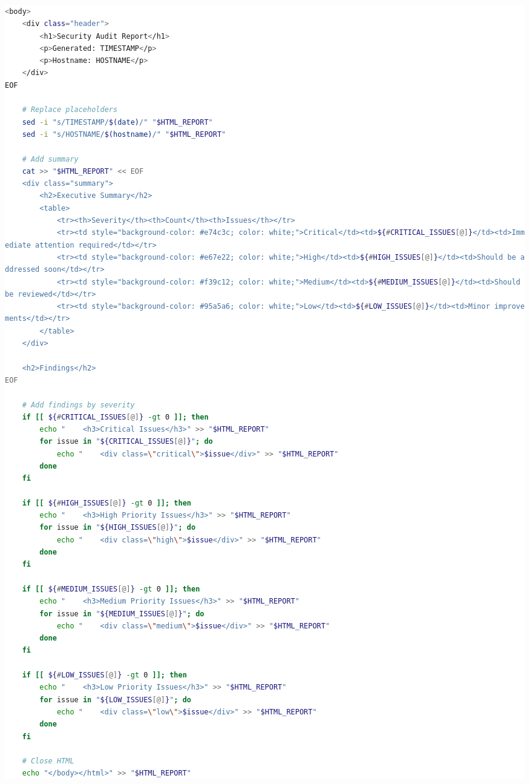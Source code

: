 ```bash
<body>
    <div class="header">
        <h1>Security Audit Report</h1>
        <p>Generated: TIMESTAMP</p>
        <p>Hostname: HOSTNAME</p>
    </div>
EOF

    # Replace placeholders
    sed -i "s/TIMESTAMP/$(date)/" "$HTML_REPORT"
    sed -i "s/HOSTNAME/$(hostname)/" "$HTML_REPORT"
    
    # Add summary
    cat >> "$HTML_REPORT" << EOF
    <div class="summary">
        <h2>Executive Summary</h2>
        <table>
            <tr><th>Severity</th><th>Count</th><th>Issues</th></tr>
            <tr><td style="background-color: #e74c3c; color: white;">Critical</td><td>${#CRITICAL_ISSUES[@]}</td><td>Immediate attention required</td></tr>
            <tr><td style="background-color: #e67e22; color: white;">High</td><td>${#HIGH_ISSUES[@]}</td><td>Should be addressed soon</td></tr>
            <tr><td style="background-color: #f39c12; color: white;">Medium</td><td>${#MEDIUM_ISSUES[@]}</td><td>Should be reviewed</td></tr>
            <tr><td style="background-color: #95a5a6; color: white;">Low</td><td>${#LOW_ISSUES[@]}</td><td>Minor improvements</td></tr>
        </table>
    </div>

    <h2>Findings</h2>
EOF

    # Add findings by severity
    if [[ ${#CRITICAL_ISSUES[@]} -gt 0 ]]; then
        echo "    <h3>Critical Issues</h3>" >> "$HTML_REPORT"
        for issue in "${CRITICAL_ISSUES[@]}"; do
            echo "    <div class=\"critical\">$issue</div>" >> "$HTML_REPORT"
        done
    fi
    
    if [[ ${#HIGH_ISSUES[@]} -gt 0 ]]; then
        echo "    <h3>High Priority Issues</h3>" >> "$HTML_REPORT"
        for issue in "${HIGH_ISSUES[@]}"; do
            echo "    <div class=\"high\">$issue</div>" >> "$HTML_REPORT"
        done
    fi
    
    if [[ ${#MEDIUM_ISSUES[@]} -gt 0 ]]; then
        echo "    <h3>Medium Priority Issues</h3>" >> "$HTML_REPORT"
        for issue in "${MEDIUM_ISSUES[@]}"; do
            echo "    <div class=\"medium\">$issue</div>" >> "$HTML_REPORT"
        done
    fi
    
    if [[ ${#LOW_ISSUES[@]} -gt 0 ]]; then
        echo "    <h3>Low Priority Issues</h3>" >> "$HTML_REPORT"
        for issue in "${LOW_ISSUES[@]}"; do
            echo "    <div class=\"low\">$issue</div>" >> "$HTML_REPORT"
        done
    fi
    
    # Close HTML
    echo "</body></html>" >> "$HTML_REPORT"
```
